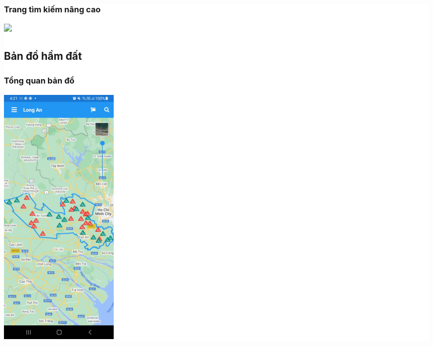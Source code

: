 ### Trang tìm kiếm nâng cao

<img src='demo/well/search.gif' width='222'>

## Bản đồ hầm đất

### Tổng quan bản đồ

<p>
    <img src='demo/pit/overview-1.jpg' width='222'>
